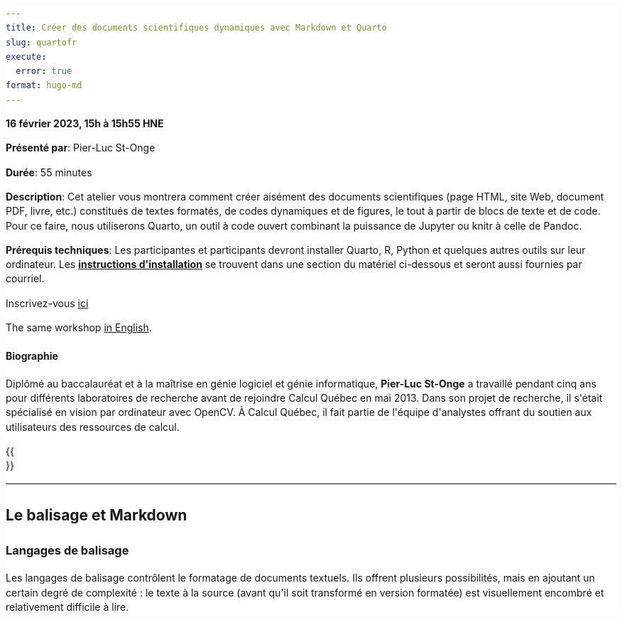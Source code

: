 ```yaml
---
title: Créer des documents scientifiques dynamiques avec Markdown et Quarto
slug: quartofr
execute:
  error: true
format: hugo-md
---
```


**16 février 2023, 15h à 15h55 HNE**

**Présenté par**: Pier-Luc St-Onge

**Durée**: 55 minutes

**Description**: Cet atelier vous montrera comment créer aisément des documents scientifiques (page HTML, site
Web, document PDF, livre, etc.) constitués de textes formatés, de codes dynamiques et de figures, le tout à
partir de blocs de texte et de code. Pour ce faire, nous utiliserons Quarto, un outil à code ouvert combinant
la puissance de Jupyter ou knitr à celle de Pandoc.

**Prérequis techniques**: Les participantes et participants devront installer
Quarto, R, Python et quelques autres outils sur leur ordinateur.
Les [**instructions d'installation**](#installation) se trouvent dans une
section du matériel ci-dessous et seront aussi fournies par courriel.

Inscrivez-vous <a href="https://www.eventbrite.ca/e/510984316847" target="_blank">ici</a>

The same workshop [in English](/quarto).

#### Biographie

Diplômé au baccalauréat et à la maîtrise en génie logiciel et génie informatique, **Pier-Luc St-Onge** a
travaillé pendant cinq ans pour différents laboratoires de recherche avant de rejoindre Calcul Québec en
mai 2013. Dans son projet de recherche, il s'était spécialisé en vision par ordinateur avec OpenCV. À Calcul
Québec, il fait partie de l'équipe d'analystes offrant du soutien aux utilisateurs des ressources de calcul.





{{<br>}}

------------------------------------------------------------------------

## Le balisage et Markdown

### Langages de balisage

Les langages de balisage contrôlent le formatage de documents textuels.
Ils offrent plusieurs possibilités, mais en ajoutant un certain degré de complexité :
le texte à la source (avant qu'il soit transformé en version formatée)
est visuellement encombré et relativement difficile à lire.
